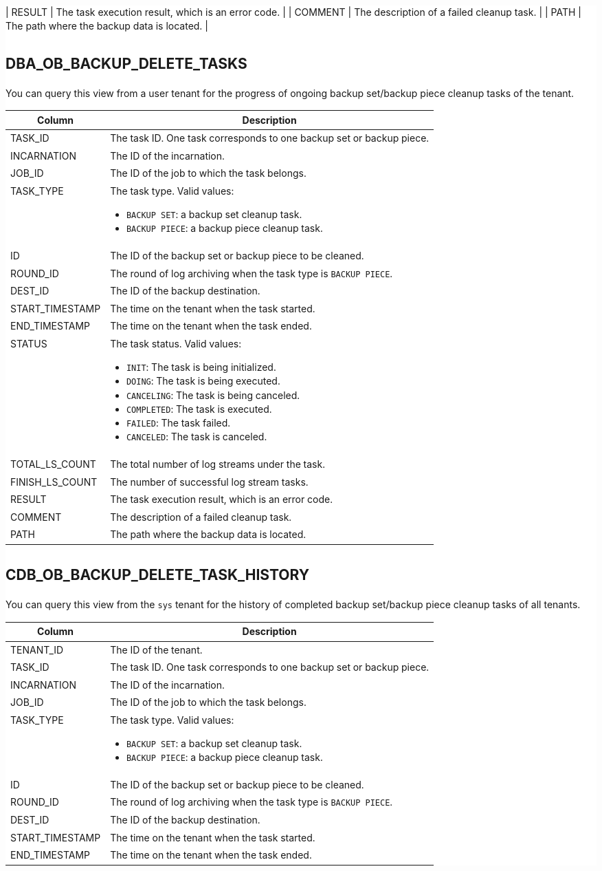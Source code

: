 | RESULT | The task execution result, which is an error code. |
| COMMENT | The description of a failed cleanup task. |
| PATH | The path where the backup data is located. |

## DBA_OB_BACKUP_DELETE_TASKS

You can query this view from a user tenant for the progress of ongoing backup set/backup piece cleanup tasks of the tenant.

| Column | Description |
|------|-------|
| TASK_ID | The task ID. One task corresponds to one backup set or backup piece. |
| INCARNATION | The ID of the incarnation. |
| JOB_ID | The ID of the job to which the task belongs. |
| TASK_TYPE | The task type. Valid values: <ul><li> `BACKUP SET`: a backup set cleanup task. </li><li>`BACKUP PIECE`: a backup piece cleanup task.</li></ul> |
| ID | The ID of the backup set or backup piece to be cleaned. |
| ROUND_ID | The round of log archiving when the task type is `BACKUP PIECE`. |
| DEST_ID | The ID of the backup destination. |
| START_TIMESTAMP | The time on the tenant when the task started. |
| END_TIMESTAMP | The time on the tenant when the task ended. |
| STATUS | The task status. Valid values: <ul><li> `INIT`: The task is being initialized. </li><li> `DOING`: The task is being executed. </li><li> `CANCELING`: The task is being canceled. </li><li> `COMPLETED`: The task is executed. </li><li> `FAILED`: The task failed. </li><li> `CANCELED`: The task is canceled. </li></ul> |
| TOTAL_LS_COUNT | The total number of log streams under the task. |
| FINISH_LS_COUNT | The number of successful log stream tasks. |
| RESULT | The task execution result, which is an error code. |
| COMMENT | The description of a failed cleanup task. |
| PATH | The path where the backup data is located. |

## CDB_OB_BACKUP_DELETE_TASK_HISTORY

You can query this view from the `sys` tenant for the history of completed backup set/backup piece cleanup tasks of all tenants.

| Column | Description |
|------|-------|
| TENANT_ID | The ID of the tenant. |
| TASK_ID | The task ID. One task corresponds to one backup set or backup piece. |
| INCARNATION | The ID of the incarnation. |
| JOB_ID | The ID of the job to which the task belongs. |
| TASK_TYPE | The task type. Valid values: <ul><li> `BACKUP SET`: a backup set cleanup task.</li><li>`BACKUP PIECE`: a backup piece cleanup task.</li></ul> |
| ID | The ID of the backup set or backup piece to be cleaned. |
| ROUND_ID | The round of log archiving when the task type is `BACKUP PIECE`. |
| DEST_ID | The ID of the backup destination. |
| START_TIMESTAMP | The time on the tenant when the task started. |
| END_TIMESTAMP | The time on the tenant when the task ended. |